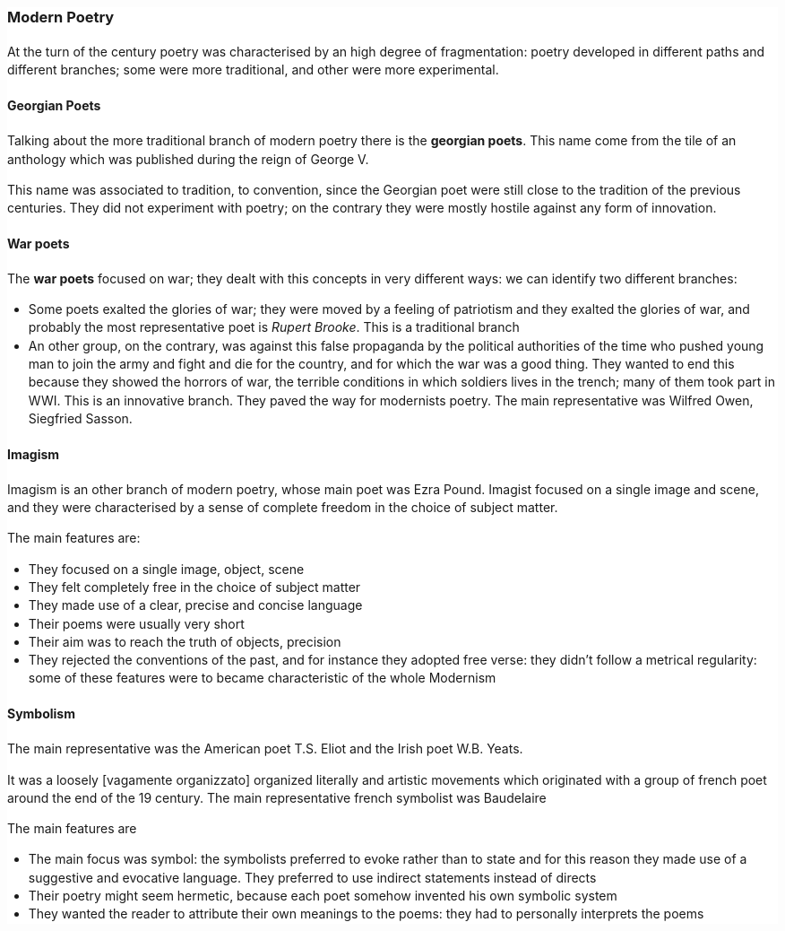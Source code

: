 ### Modern Poetry

At the turn of the century poetry was characterised by an high degree of fragmentation: poetry developed in different paths and different branches; some were more traditional, and other were more experimental.

#### Georgian Poets
Talking about the more traditional branch of modern poetry there is the **georgian poets**. This name come from the tile of an anthology which was published during the reign of George V.

This name was associated to tradition, to convention, since the Georgian poet were still close to the tradition of the previous centuries. They did not experiment with poetry; on the contrary they were mostly hostile against any form of innovation.

#### War poets
The **war poets** focused on war; they dealt with this concepts in very different ways: we can identify two different branches:
* Some poets exalted the glories of war; they were moved by a feeling of patriotism and they exalted the glories of war, and probably the most representative poet is *Rupert Brooke*. This is a traditional branch
* An other group, on the contrary, was against this false propaganda by the political authorities of the time who pushed young man to join the army and fight and die for the country, and for which the war was a good thing. They wanted to end this because they showed the horrors of war, the terrible conditions in which soldiers lives in the trench; many of them took part in WWI. This is an innovative branch. They paved the way for modernists poetry. The main representative was Wilfred Owen, Siegfried Sasson.

#### Imagism
Imagism is an other branch of modern poetry, whose main poet was Ezra Pound. Imagist focused on a single image and scene, and they were characterised by a sense of complete freedom in the choice of subject matter.

The main features are:
* They focused on a single image, object, scene
* They felt completely free in the choice of subject matter
* They made use of a clear, precise and concise language
* Their poems were usually very short
* Their aim was to reach the truth of objects, precision
* They rejected the conventions of the past, and for instance they adopted free verse: they didn’t follow a metrical regularity: some of these features were to became characteristic of the whole Modernism

#### Symbolism
The main representative was the American poet T.S. Eliot and the Irish poet W.B. Yeats.

It was a loosely [vagamente organizzato] organized literally and artistic movements which originated with a group of french poet around the end of the 19 century. The main representative french symbolist was Baudelaire

The main features are
* The main focus was symbol: the symbolists preferred to evoke rather than to state and for this reason they made use of a suggestive and evocative language. They preferred to use indirect statements instead of directs
* Their poetry might seem hermetic, because each poet somehow invented his own symbolic system
* They wanted the reader to attribute their own meanings to the poems: they had to personally interprets the poems
